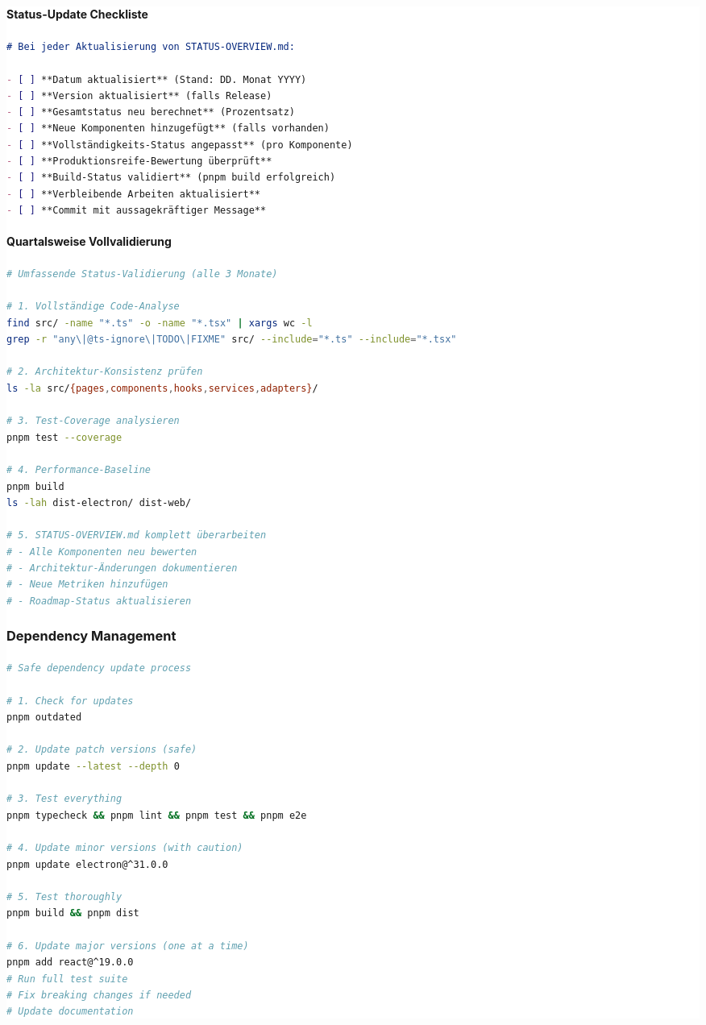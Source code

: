 #### **Status-Update Checkliste**
```markdown
# Bei jeder Aktualisierung von STATUS-OVERVIEW.md:

- [ ] **Datum aktualisiert** (Stand: DD. Monat YYYY)
- [ ] **Version aktualisiert** (falls Release)
- [ ] **Gesamtstatus neu berechnet** (Prozentsatz)
- [ ] **Neue Komponenten hinzugefügt** (falls vorhanden)
- [ ] **Vollständigkeits-Status angepasst** (pro Komponente)
- [ ] **Produktionsreife-Bewertung überprüft**
- [ ] **Build-Status validiert** (pnpm build erfolgreich)
- [ ] **Verbleibende Arbeiten aktualisiert**
- [ ] **Commit mit aussagekräftiger Message**
```

#### **Quartalsweise Vollvalidierung**
```bash
# Umfassende Status-Validierung (alle 3 Monate)

# 1. Vollständige Code-Analyse
find src/ -name "*.ts" -o -name "*.tsx" | xargs wc -l
grep -r "any\|@ts-ignore\|TODO\|FIXME" src/ --include="*.ts" --include="*.tsx"

# 2. Architektur-Konsistenz prüfen
ls -la src/{pages,components,hooks,services,adapters}/

# 3. Test-Coverage analysieren  
pnpm test --coverage

# 4. Performance-Baseline
pnpm build
ls -lah dist-electron/ dist-web/

# 5. STATUS-OVERVIEW.md komplett überarbeiten
# - Alle Komponenten neu bewerten
# - Architektur-Änderungen dokumentieren
# - Neue Metriken hinzufügen
# - Roadmap-Status aktualisieren
```

### **Dependency Management**
```bash
# Safe dependency update process

# 1. Check for updates
pnpm outdated

# 2. Update patch versions (safe)
pnpm update --latest --depth 0

# 3. Test everything
pnpm typecheck && pnpm lint && pnpm test && pnpm e2e

# 4. Update minor versions (with caution)
pnpm update electron@^31.0.0

# 5. Test thoroughly  
pnpm build && pnpm dist

# 6. Update major versions (one at a time)
pnpm add react@^19.0.0
# Run full test suite
# Fix breaking changes if needed
# Update documentation
```
